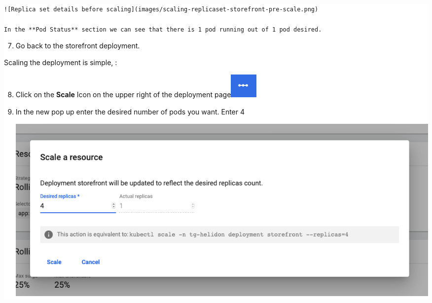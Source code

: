     ![Replica set details before scaling](images/scaling-replicaset-storefront-pre-scale.png)

    In the **Pod Status** section we can see that there is 1 pod running out of 1 pod desired.

7.  Go back to the storefront deployment.

Scaling the deployment is simple, :

8.  Click on the **Scale** Icon on the upper right of the deployment page![scaling-scale-icon](images/scaling-scale-icon.png) 
  
9.  In the new pop up enter the desired number of pods you want. Enter 4

    ![Choosing the number of pods to scale to](images/scaling-deployment-chose-scaling.png)
